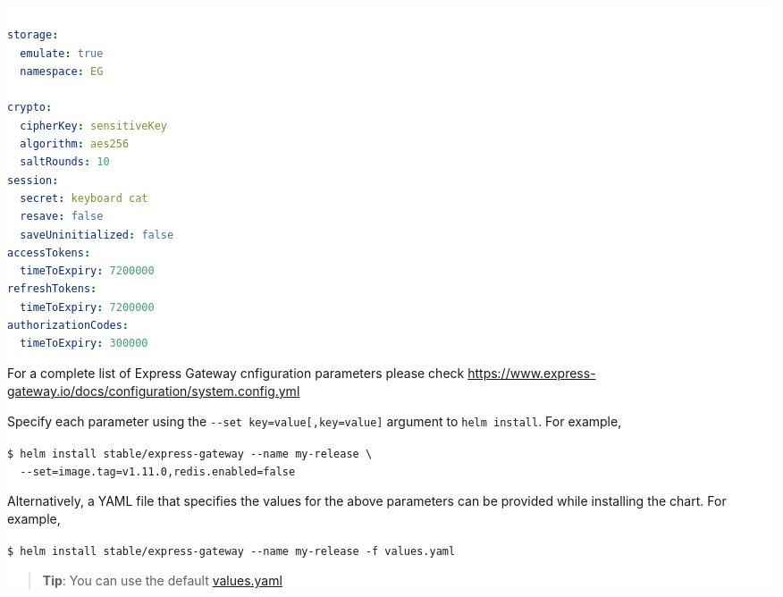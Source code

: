 ```yml

storage:
  emulate: true
  namespace: EG

crypto:
  cipherKey: sensitiveKey
  algorithm: aes256
  saltRounds: 10
session:
  secret: keyboard cat
  resave: false
  saveUninitialized: false
accessTokens:
  timeToExpiry: 7200000
refreshTokens:
  timeToExpiry: 7200000
authorizationCodes:
  timeToExpiry: 300000

```

For a complete list of Express Gateway cnfiguration parameters please check https://www.express-gateway.io/docs/configuration/system.config.yml

Specify each parameter using the `--set key=value[,key=value]` argument to `helm install`. For example,

```console
$ helm install stable/express-gateway --name my-release \
  --set=image.tag=v1.11.0,redis.enabled=false
```

Alternatively, a YAML file that specifies the values for the above parameters can be provided while installing the chart. For example,

```console
$ helm install stable/express-gateway --name my-release -f values.yaml
```

> **Tip**: You can use the default [values.yaml](values.yaml)

[eg-tls-section]: https://www.express-gateway.io/docs/configuration/gateway.config.yml/https/#description
[admin-api]: https://www.express-gateway.io/docs/admin/
